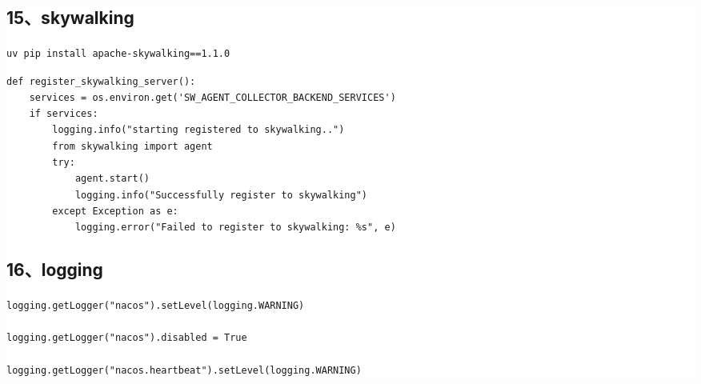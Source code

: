 ## 15、skywalking

```
uv pip install apache-skywalking==1.1.0
```

```
def register_skywalking_server():
    services = os.environ.get('SW_AGENT_COLLECTOR_BACKEND_SERVICES')
    if services:
        logging.info("starting registered to skywalking..")
        from skywalking import agent
        try:
            agent.start()   
            logging.info("Successfully register to skywalking")
        except Exception as e:
            logging.error("Failed to register to skywalking: %s", e)
```

## 16、logging

```
logging.getLogger("nacos").setLevel(logging.WARNING)

logging.getLogger("nacos").disabled = True

logging.getLogger("nacos.heartbeat").setLevel(logging.WARNING)
```

